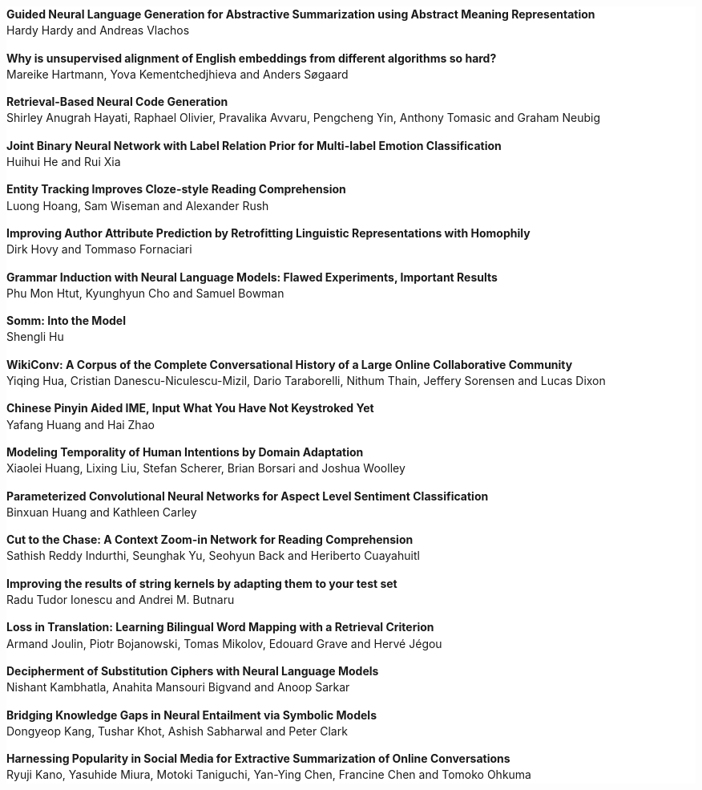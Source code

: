 **Guided Neural Language Generation for Abstractive Summarization using Abstract Meaning Representation**<br/>
Hardy Hardy and Andreas Vlachos

**Why is unsupervised alignment of English embeddings from different algorithms so hard?**<br/>
Mareike Hartmann, Yova Kementchedjhieva and Anders Søgaard

**Retrieval-Based Neural Code Generation**<br/>
Shirley Anugrah Hayati, Raphael Olivier, Pravalika Avvaru, Pengcheng Yin, Anthony Tomasic and Graham Neubig

**Joint Binary Neural Network with Label Relation Prior for Multi-label Emotion Classification**<br/>
Huihui He and Rui Xia

**Entity Tracking Improves Cloze-style Reading Comprehension**<br/>
Luong Hoang, Sam Wiseman and Alexander Rush

**Improving Author Attribute Prediction by Retrofitting Linguistic Representations with Homophily**<br/>
Dirk Hovy and Tommaso Fornaciari

**Grammar Induction with Neural Language Models: Flawed Experiments, Important Results**<br/>
Phu Mon Htut, Kyunghyun Cho and Samuel Bowman

**Somm: Into the Model**<br/>
Shengli Hu

**WikiConv: A Corpus of the Complete Conversational History of a Large Online Collaborative Community**<br/>
Yiqing Hua, Cristian Danescu-Niculescu-Mizil, Dario Taraborelli, Nithum Thain, Jeffery Sorensen and Lucas Dixon

**Chinese Pinyin Aided IME, Input What You Have Not Keystroked Yet**<br/>
Yafang Huang and Hai Zhao

**Modeling Temporality of Human Intentions by Domain Adaptation**<br/>
Xiaolei Huang, Lixing Liu, Stefan Scherer, Brian Borsari and Joshua Woolley

**Parameterized Convolutional Neural Networks for Aspect Level Sentiment Classification**<br/>
Binxuan Huang and Kathleen Carley

**Cut to the Chase: A Context Zoom-in Network for Reading Comprehension**<br/>
Sathish Reddy Indurthi, Seunghak Yu, Seohyun Back and Heriberto Cuayahuitl

**Improving the results of string kernels by adapting them to your test set**<br/>
Radu Tudor Ionescu and Andrei M. Butnaru

**Loss in Translation: Learning Bilingual Word Mapping with a Retrieval Criterion**<br/>
Armand Joulin, Piotr Bojanowski, Tomas Mikolov, Edouard Grave and Hervé Jégou

**Decipherment of Substitution Ciphers with Neural Language Models**<br/>
Nishant Kambhatla, Anahita Mansouri Bigvand and Anoop Sarkar

**Bridging Knowledge Gaps in Neural Entailment via Symbolic Models**<br/>
Dongyeop Kang, Tushar Khot, Ashish Sabharwal and Peter Clark

**Harnessing Popularity in Social Media for Extractive Summarization of Online Conversations**<br/>
Ryuji Kano, Yasuhide Miura, Motoki Taniguchi, Yan-Ying Chen, Francine Chen and Tomoko Ohkuma
